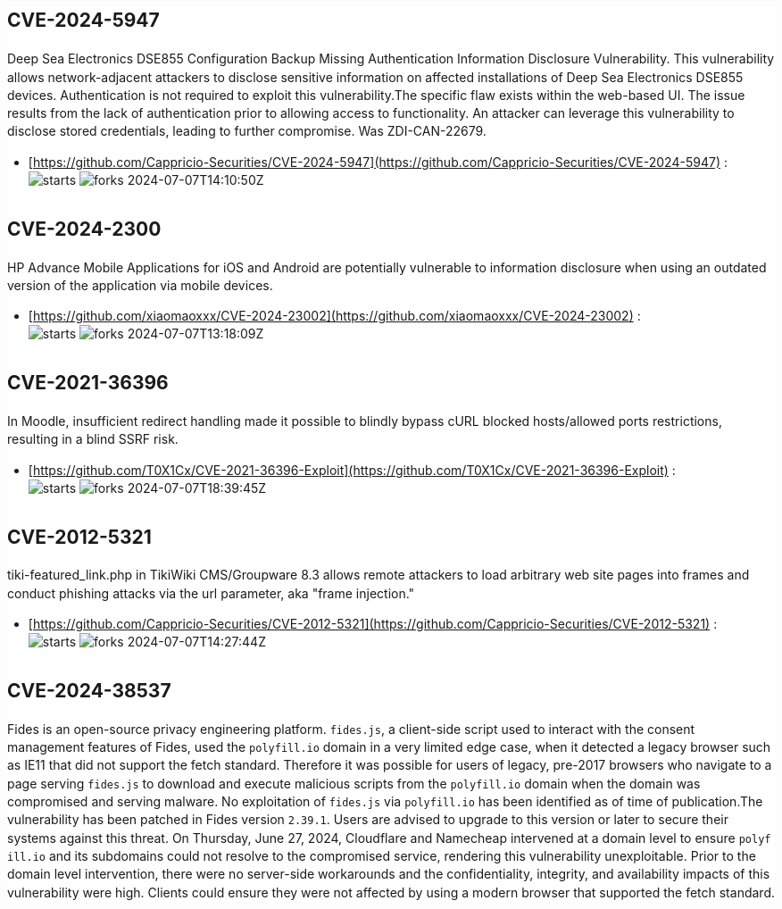 ## CVE-2024-5947
 Deep Sea Electronics DSE855 Configuration Backup Missing Authentication Information Disclosure Vulnerability. This vulnerability allows network-adjacent attackers to disclose sensitive information on affected installations of Deep Sea Electronics DSE855 devices. Authentication is not required to exploit this vulnerability.The specific flaw exists within the web-based UI. The issue results from the lack of authentication prior to allowing access to functionality. An attacker can leverage this vulnerability to disclose stored credentials, leading to further compromise. Was ZDI-CAN-22679.

- [https://github.com/Cappricio-Securities/CVE-2024-5947](https://github.com/Cappricio-Securities/CVE-2024-5947) :  
![starts](https://img.shields.io/github/stars/Cappricio-Securities/CVE-2024-5947.svg) 
![forks](https://img.shields.io/github/forks/Cappricio-Securities/CVE-2024-5947.svg) 
2024-07-07T14:10:50Z

## CVE-2024-2300
 HP Advance Mobile Applications for iOS and Android are potentially vulnerable to information disclosure when using an outdated version of the application via mobile devices.

- [https://github.com/xiaomaoxxx/CVE-2024-23002](https://github.com/xiaomaoxxx/CVE-2024-23002) :  
![starts](https://img.shields.io/github/stars/xiaomaoxxx/CVE-2024-23002.svg) 
![forks](https://img.shields.io/github/forks/xiaomaoxxx/CVE-2024-23002.svg) 
2024-07-07T13:18:09Z

## CVE-2021-36396
 In Moodle, insufficient redirect handling made it possible to blindly bypass cURL blocked hosts/allowed ports restrictions, resulting in a blind SSRF risk.

- [https://github.com/T0X1Cx/CVE-2021-36396-Exploit](https://github.com/T0X1Cx/CVE-2021-36396-Exploit) :  
![starts](https://img.shields.io/github/stars/T0X1Cx/CVE-2021-36396-Exploit.svg) 
![forks](https://img.shields.io/github/forks/T0X1Cx/CVE-2021-36396-Exploit.svg) 
2024-07-07T18:39:45Z

## CVE-2012-5321
 tiki-featured_link.php in TikiWiki CMS/Groupware 8.3 allows remote attackers to load arbitrary web site pages into frames and conduct phishing attacks via the url parameter, aka "frame injection."

- [https://github.com/Cappricio-Securities/CVE-2012-5321](https://github.com/Cappricio-Securities/CVE-2012-5321) :  
![starts](https://img.shields.io/github/stars/Cappricio-Securities/CVE-2012-5321.svg) 
![forks](https://img.shields.io/github/forks/Cappricio-Securities/CVE-2012-5321.svg) 
2024-07-07T14:27:44Z

## CVE-2024-38537
 Fides is an open-source privacy engineering platform. `fides.js`, a client-side script used to interact with the consent management features of Fides, used the `polyfill.io` domain in a very limited edge case, when it detected a legacy browser such as IE11 that did not support the fetch standard. Therefore it was possible for users of legacy, pre-2017 browsers who navigate to a page serving `fides.js` to download and execute malicious scripts from the `polyfill.io` domain when the domain was compromised and serving malware. No exploitation of `fides.js` via `polyfill.io` has been identified as of time of publication.The vulnerability has been patched in Fides version `2.39.1`. Users are advised to upgrade to this version or later to secure their systems against this threat. On Thursday, June 27, 2024, Cloudflare and Namecheap intervened at a domain level to ensure `polyfill.io` and its subdomains could not resolve to the compromised service, rendering this vulnerability unexploitable. Prior to the domain level intervention, there were no server-side workarounds and the confidentiality, integrity, and availability impacts of this vulnerability were high. Clients could ensure they were not affected by using a modern browser that supported the fetch standard.